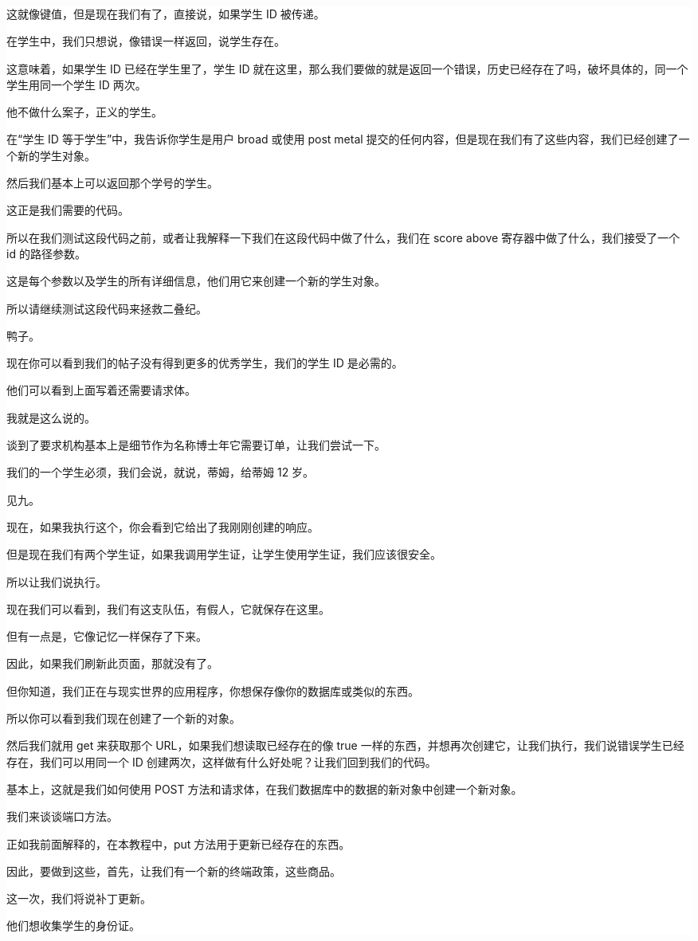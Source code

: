 这就像键值，但是现在我们有了，直接说，如果学生 ID 被传递。

在学生中，我们只想说，像错误一样返回，说学生存在。

这意味着，如果学生 ID 已经在学生里了，学生 ID 就在这里，那么我们要做的就是返回一个错误，历史已经存在了吗，破坏具体的，同一个学生用同一个学生 ID 两次。

他不做什么案子，正义的学生。

在“学生 ID 等于学生”中，我告诉你学生是用户 broad 或使用 post metal 提交的任何内容，但是现在我们有了这些内容，我们已经创建了一个新的学生对象。

然后我们基本上可以返回那个学号的学生。

这正是我们需要的代码。

所以在我们测试这段代码之前，或者让我解释一下我们在这段代码中做了什么，我们在 score above 寄存器中做了什么，我们接受了一个 id 的路径参数。

这是每个参数以及学生的所有详细信息，他们用它来创建一个新的学生对象。

所以请继续测试这段代码来拯救二叠纪。

鸭子。

现在你可以看到我们的帖子没有得到更多的优秀学生，我们的学生 ID 是必需的。

他们可以看到上面写着还需要请求体。

我就是这么说的。

谈到了要求机构基本上是细节作为名称博士年它需要订单，让我们尝试一下。

我们的一个学生必须，我们会说，就说，蒂姆，给蒂姆 12 岁。

见九。

现在，如果我执行这个，你会看到它给出了我刚刚创建的响应。

但是现在我们有两个学生证，如果我调用学生证，让学生使用学生证，我们应该很安全。

所以让我们说执行。

现在我们可以看到，我们有这支队伍，有假人，它就保存在这里。

但有一点是，它像记忆一样保存了下来。

因此，如果我们刷新此页面，那就没有了。

但你知道，我们正在与现实世界的应用程序，你想保存像你的数据库或类似的东西。

所以你可以看到我们现在创建了一个新的对象。

然后我们就用 get 来获取那个 URL，如果我们想读取已经存在的像 true 一样的东西，并想再次创建它，让我们执行，我们说错误学生已经存在，我们可以用同一个 ID 创建两次，这样做有什么好处呢？让我们回到我们的代码。

基本上，这就是我们如何使用 POST 方法和请求体，在我们数据库中的数据的新对象中创建一个新对象。

我们来谈谈端口方法。

正如我前面解释的，在本教程中，put 方法用于更新已经存在的东西。

因此，要做到这些，首先，让我们有一个新的终端政策，这些商品。

这一次，我们将说补丁更新。

他们想收集学生的身份证。
